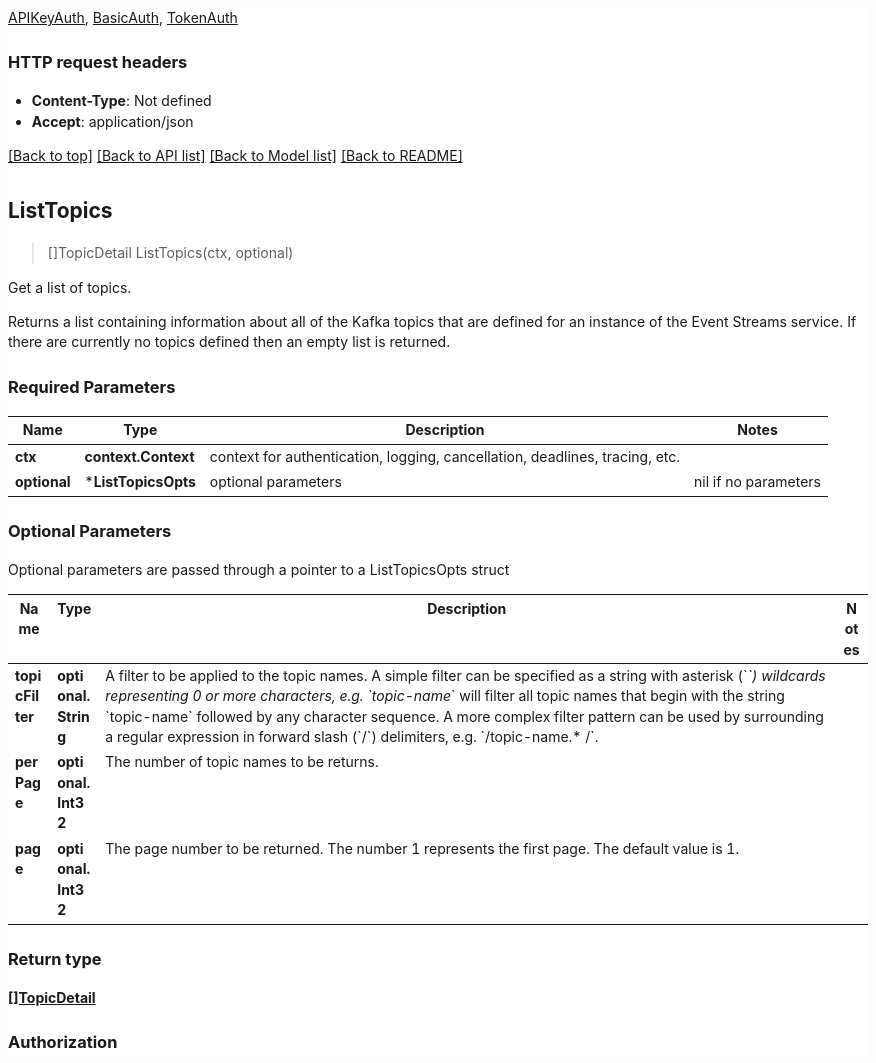 [APIKeyAuth](../README.md#APIKeyAuth), [BasicAuth](../README.md#BasicAuth), [TokenAuth](../README.md#TokenAuth)

### HTTP request headers

- **Content-Type**: Not defined
- **Accept**: application/json

[[Back to top]](#) [[Back to API list]](../README.md#documentation-for-api-endpoints)
[[Back to Model list]](../README.md#documentation-for-models)
[[Back to README]](../README.md)


## ListTopics

> []TopicDetail ListTopics(ctx, optional)

Get a list of topics.

Returns a list containing information about all of the Kafka topics that are defined for an instance of the Event Streams service. If there are currently no topics defined then an empty list is returned. 

### Required Parameters


Name | Type | Description  | Notes
------------- | ------------- | ------------- | -------------
**ctx** | **context.Context** | context for authentication, logging, cancellation, deadlines, tracing, etc.
 **optional** | ***ListTopicsOpts** | optional parameters | nil if no parameters

### Optional Parameters

Optional parameters are passed through a pointer to a ListTopicsOpts struct


Name | Type | Description  | Notes
------------- | ------------- | ------------- | -------------
 **topicFilter** | **optional.String**| A filter to be applied to the topic names. A simple filter can be specified as a string with asterisk (&#x60;*&#x60;) wildcards representing 0 or more characters, e.g. &#x60;topic-name*&#x60; will filter all topic names that begin with the string &#x60;topic-name&#x60; followed by any character sequence. A more complex filter pattern can be used by surrounding a regular expression in forward slash (&#x60;/&#x60;) delimiters, e.g. &#x60;/topic-name.* /&#x60;.  | 
 **perPage** | **optional.Int32**| The number of topic names to be returns. | 
 **page** | **optional.Int32**| The page number to be returned. The number 1 represents the first page. The default value is 1.  | 

### Return type

[**[]TopicDetail**](topic_detail.md)

### Authorization
